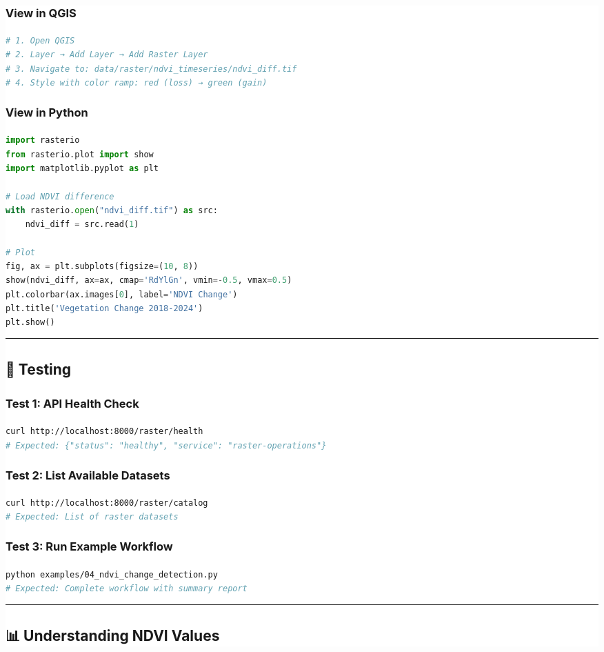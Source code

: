 ### View in QGIS

```bash
# 1. Open QGIS
# 2. Layer → Add Layer → Add Raster Layer
# 3. Navigate to: data/raster/ndvi_timeseries/ndvi_diff.tif
# 4. Style with color ramp: red (loss) → green (gain)
```

### View in Python

```python
import rasterio
from rasterio.plot import show
import matplotlib.pyplot as plt

# Load NDVI difference
with rasterio.open("ndvi_diff.tif") as src:
    ndvi_diff = src.read(1)

# Plot
fig, ax = plt.subplots(figsize=(10, 8))
show(ndvi_diff, ax=ax, cmap='RdYlGn', vmin=-0.5, vmax=0.5)
plt.colorbar(ax.images[0], label='NDVI Change')
plt.title('Vegetation Change 2018-2024')
plt.show()
```

---

## 🧪 Testing

### Test 1: API Health Check
```bash
curl http://localhost:8000/raster/health
# Expected: {"status": "healthy", "service": "raster-operations"}
```

### Test 2: List Available Datasets
```bash
curl http://localhost:8000/raster/catalog
# Expected: List of raster datasets
```

### Test 3: Run Example Workflow
```bash
python examples/04_ndvi_change_detection.py
# Expected: Complete workflow with summary report
```

---

## 📊 Understanding NDVI Values
